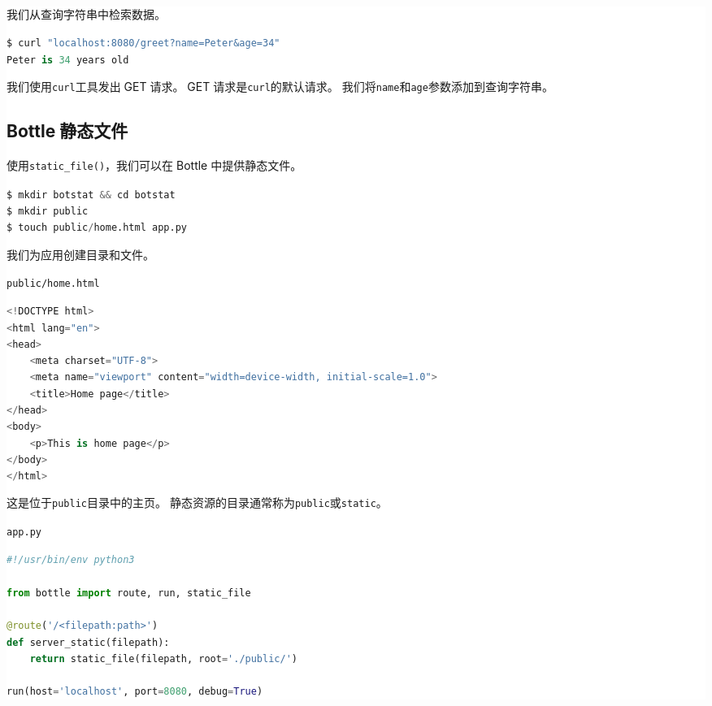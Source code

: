 我们从查询字符串中检索数据。

```py
$ curl "localhost:8080/greet?name=Peter&age=34"
Peter is 34 years old

```

我们使用`curl`工具发出 GET 请求。 GET 请求是`curl`的默认请求。 我们将`name`和`age`参数添加到查询字符串。

## Bottle 静态文件

使用`static_file()`，我们可以在 Bottle 中提供静态文件。

```py
$ mkdir botstat && cd botstat
$ mkdir public 
$ touch public/home.html app.py

```

我们为应用创建目录和文件。

`public/home.html`

```py
<!DOCTYPE html>
<html lang="en">
<head>
    <meta charset="UTF-8">
    <meta name="viewport" content="width=device-width, initial-scale=1.0">
    <title>Home page</title>
</head>
<body>
    <p>This is home page</p>
</body>
</html>

```

这是位于`public`目录中的主页。 静态资源的目录通常称为`public`或`static`。

`app.py`

```py
#!/usr/bin/env python3

from bottle import route, run, static_file

@route('/<filepath:path>')
def server_static(filepath):
    return static_file(filepath, root='./public/')

run(host='localhost', port=8080, debug=True)

```
